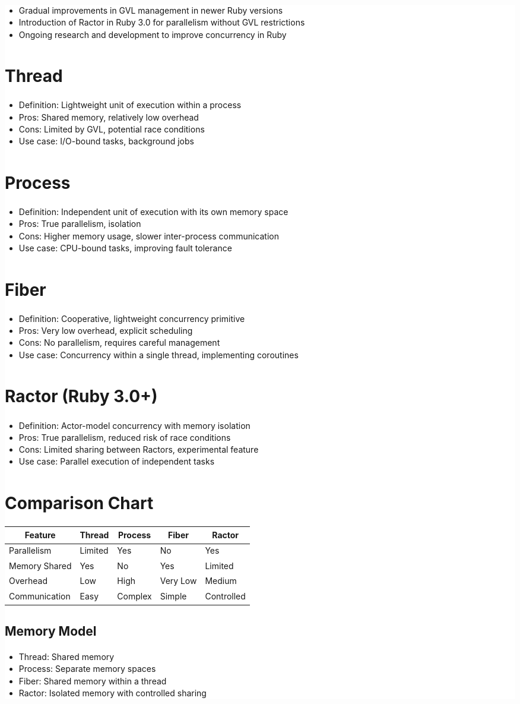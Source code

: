 * Gradual improvements in GVL management in newer Ruby versions
* Introduction of Ractor in Ruby 3.0 for parallelism without GVL restrictions
* Ongoing research and development to improve concurrency in Ruby

# Thread

* Definition: Lightweight unit of execution within a process
* Pros: Shared memory, relatively low overhead
* Cons: Limited by GVL, potential race conditions
* Use case: I/O-bound tasks, background jobs


# Process

* Definition: Independent unit of execution with its own memory space
* Pros: True parallelism, isolation
* Cons: Higher memory usage, slower inter-process communication
* Use case: CPU-bound tasks, improving fault tolerance

# Fiber

* Definition: Cooperative, lightweight concurrency primitive
* Pros: Very low overhead, explicit scheduling
* Cons: No parallelism, requires careful management
* Use case: Concurrency within a single thread, implementing coroutines

# Ractor (Ruby 3.0+)

* Definition: Actor-model concurrency with memory isolation
* Pros: True parallelism, reduced risk of race conditions
* Cons: Limited sharing between Ractors, experimental feature
* Use case: Parallel execution of independent tasks

# Comparison Chart
| Feature       | Thread | Process | Fiber | Ractor |
|---------------|--------|---------|-------|--------|
| Parallelism   | Limited| Yes     | No    | Yes    |
| Memory Shared | Yes    | No      | Yes   | Limited|
| Overhead      | Low    | High    | Very Low | Medium |
| Communication | Easy   | Complex | Simple| Controlled |



## Memory Model

* Thread: Shared memory
* Process: Separate memory spaces
* Fiber: Shared memory within a thread
* Ractor: Isolated memory with controlled sharing
